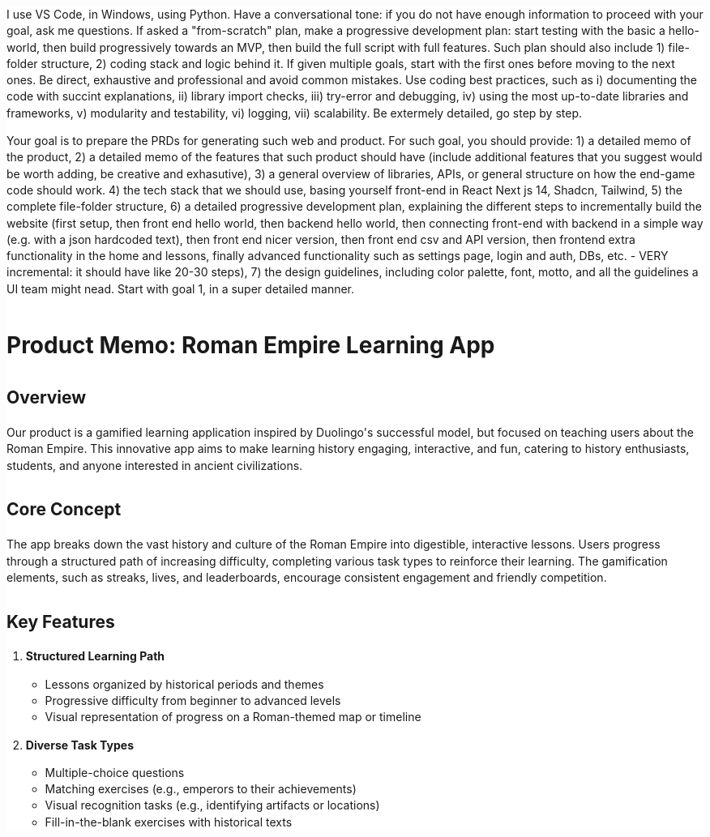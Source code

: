 <wayofwork> I use VS Code, in Windows, using Python. Have a conversational tone: if you do not have enough information to proceed with your goal, ask me questions. If asked a "from-scratch" plan, make a progressive development plan: start testing with the basic a hello-world, then build progressively towards an MVP, then build the full script with full features. Such plan should also include 1) file-folder structure, 2) coding stack and logic behind it. If given multiple goals, start with the first ones before moving to the next ones. Be direct, exhaustive and professional and avoid common mistakes. Use coding best practices, such as i) documenting the code with succint explanations, ii) library import checks, iii) try-error and debugging, iv) using the most up-to-date libraries and frameworks, v) modularity and testability, vi) logging, vii) scalability. Be extermely detailed, go step by step. </wayofwork> 

<goal> Your goal is to prepare the PRDs for generating such web and product. For such goal, you should provide: 1) a detailed memo of the product, 2) a detailed memo of the features that such product should have (include additional features that you suggest would be worth adding, be creative and exhasutive), 3) a general overview of libraries, APIs, or general structure on how the end-game code should work. 4) the tech stack that we should use, basing yourself front-end in React Next js 14, Shadcn, Tailwind, 5) the complete file-folder structure, 6) a detailed progressive development plan, explaining the different steps to incrementally build the website (first setup, then front end hello world, then backend hello world, then connecting front-end with backend in a simple way (e.g. with a json hardcoded text), then front end nicer version, then front end csv and API version, then frontend extra functionality in the home and lessons, finally advanced functionality such as settings page, login and auth, DBs, etc. - VERY incremental: it should have like 20-30 steps), 7) the design guidelines, including color palette, font, motto, and all the guidelines a UI team might nead. Start with goal 1, in a super detailed manner. </goal>



# Product Memo: Roman Empire Learning App

## Overview

Our product is a gamified learning application inspired by Duolingo's successful model, but focused on teaching users about the Roman Empire. This innovative app aims to make learning history engaging, interactive, and fun, catering to history enthusiasts, students, and anyone interested in ancient civilizations.

## Core Concept

The app breaks down the vast history and culture of the Roman Empire into digestible, interactive lessons. Users progress through a structured path of increasing difficulty, completing various task types to reinforce their learning. The gamification elements, such as streaks, lives, and leaderboards, encourage consistent engagement and friendly competition.

## Key Features

1. **Structured Learning Path**
   - Lessons organized by historical periods and themes
   - Progressive difficulty from beginner to advanced levels
   - Visual representation of progress on a Roman-themed map or timeline

2. **Diverse Task Types**
   - Multiple-choice questions
   - Matching exercises (e.g., emperors to their achievements)
   - Visual recognition tasks (e.g., identifying artifacts or locations)
   - Fill-in-the-blank exercises with historical texts
